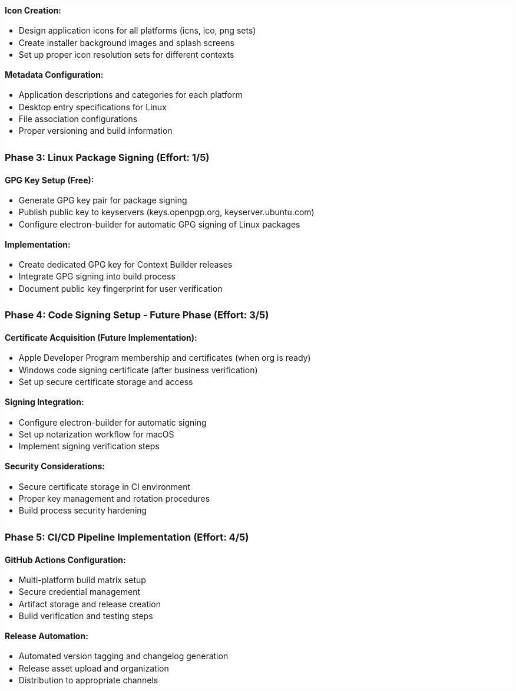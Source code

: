 **Icon Creation:**
- Design application icons for all platforms (icns, ico, png sets)
- Create installer background images and splash screens
- Set up proper icon resolution sets for different contexts

**Metadata Configuration:**
- Application descriptions and categories for each platform
- Desktop entry specifications for Linux
- File association configurations
- Proper versioning and build information

### Phase 3: Linux Package Signing (Effort: 1/5)

**GPG Key Setup (Free):**
- Generate GPG key pair for package signing
- Publish public key to keyservers (keys.openpgp.org, keyserver.ubuntu.com)
- Configure electron-builder for automatic GPG signing of Linux packages

**Implementation:**
- Create dedicated GPG key for Context Builder releases
- Integrate GPG signing into build process
- Document public key fingerprint for user verification

### Phase 4: Code Signing Setup - Future Phase (Effort: 3/5)

**Certificate Acquisition (Future Implementation):**
- Apple Developer Program membership and certificates (when org is ready)
- Windows code signing certificate (after business verification)
- Set up secure certificate storage and access

**Signing Integration:**
- Configure electron-builder for automatic signing
- Set up notarization workflow for macOS
- Implement signing verification steps

**Security Considerations:**
- Secure certificate storage in CI environment
- Proper key management and rotation procedures
- Build process security hardening

### Phase 5: CI/CD Pipeline Implementation (Effort: 4/5)

**GitHub Actions Configuration:**
- Multi-platform build matrix setup
- Secure credential management
- Artifact storage and release creation
- Build verification and testing steps

**Release Automation:**
- Automated version tagging and changelog generation
- Release asset upload and organization
- Distribution to appropriate channels
